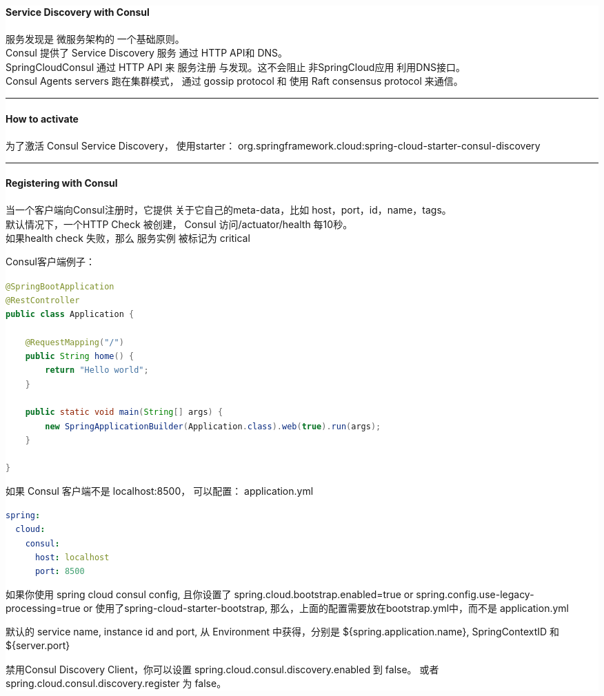 #### Service Discovery with Consul
服务发现是 微服务架构的 一个基础原则。   
Consul 提供了 Service Discovery 服务 通过 HTTP API和 DNS。   
SpringCloudConsul 通过 HTTP API 来 服务注册 与发现。这不会阻止 非SpringCloud应用 利用DNS接口。   
Consul Agents servers 跑在集群模式， 通过 gossip protocol 和 使用 Raft consensus protocol 来通信。

---
#### How to activate

为了激活 Consul Service Discovery， 使用starter： org.springframework.cloud:spring-cloud-starter-consul-discovery    

---
#### Registering with Consul
当一个客户端向Consul注册时，它提供 关于它自己的meta-data，比如 host，port，id，name，tags。   
默认情况下，一个HTTP Check 被创建， Consul 访问/actuator/health 每10秒。   
如果health check 失败，那么 服务实例 被标记为 critical

Consul客户端例子：
```java
@SpringBootApplication
@RestController
public class Application {

    @RequestMapping("/")
    public String home() {
        return "Hello world";
    }

    public static void main(String[] args) {
        new SpringApplicationBuilder(Application.class).web(true).run(args);
    }

}
```

如果 Consul 客户端不是 localhost:8500， 可以配置：
application.yml
```yaml
spring:
  cloud:
    consul:
      host: localhost
      port: 8500
```

如果你使用 spring cloud consul config, 且你设置了 spring.cloud.bootstrap.enabled=true or spring.config.use-legacy-processing=true or 使用了spring-cloud-starter-bootstrap, 那么，上面的配置需要放在bootstrap.yml中，而不是 application.yml

默认的 service name, instance id and port, 从 Environment 中获得，分别是 ${spring.application.name}, SpringContextID 和 ${server.port}   

禁用Consul Discovery Client，你可以设置 spring.cloud.consul.discovery.enabled 到 false。 或者 spring.cloud.consul.discovery.register 为 false。
